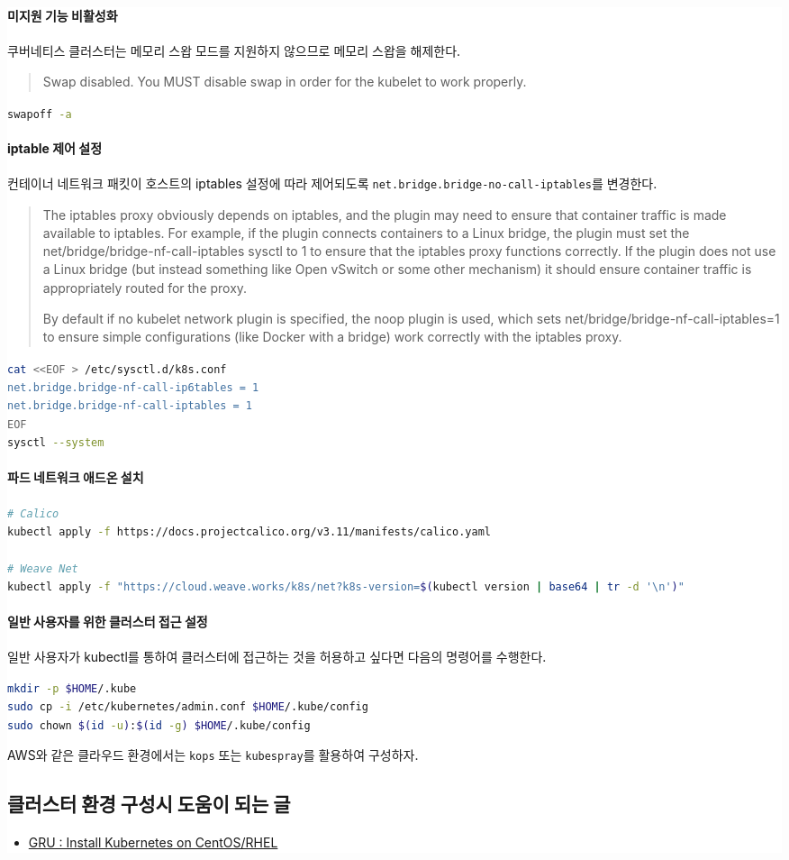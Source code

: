 #### 미지원 기능 비활성화
쿠버네티스 클러스터는 메모리 스왑 모드를 지원하지 않으므로 메모리 스왑을 해제한다.

> Swap disabled. You MUST disable swap in order for the kubelet to work properly.

```sh
swapoff -a 
```

#### iptable 제어 설정
컨테이너 네트워크 패킷이 호스트의 iptables 설정에 따라 제어되도록 `net.bridge.bridge-no-call-iptables`를 변경한다.

> The iptables proxy obviously depends on iptables, and the plugin may need to ensure that container traffic is made available to iptables. For example, if the plugin connects containers to a Linux bridge, the plugin must set the net/bridge/bridge-nf-call-iptables sysctl to 1 to ensure that the iptables proxy functions correctly. If the plugin does not use a Linux bridge (but instead something like Open vSwitch or some other mechanism) it should ensure container traffic is appropriately routed for the proxy.
>
> By default if no kubelet network plugin is specified, the noop plugin is used, which sets net/bridge/bridge-nf-call-iptables=1 to ensure simple configurations (like Docker with a bridge) work correctly with the iptables proxy.

```sh
cat <<EOF > /etc/sysctl.d/k8s.conf
net.bridge.bridge-nf-call-ip6tables = 1
net.bridge.bridge-nf-call-iptables = 1
EOF
sysctl --system
```

#### 파드 네트워크 애드온 설치
```sh
# Calico
kubectl apply -f https://docs.projectcalico.org/v3.11/manifests/calico.yaml

# Weave Net
kubectl apply -f "https://cloud.weave.works/k8s/net?k8s-version=$(kubectl version | base64 | tr -d '\n')"
```

#### 일반 사용자를 위한 클러스터 접근 설정
일반 사용자가 kubectl를 통하여 클러스터에 접근하는 것을 허용하고 싶다면 다음의 명령어를 수행한다.

```sh
mkdir -p $HOME/.kube
sudo cp -i /etc/kubernetes/admin.conf $HOME/.kube/config
sudo chown $(id -u):$(id -g) $HOME/.kube/config
```

AWS와 같은 클라우드 환경에서는 `kops` 또는 `kubespray`를 활용하여 구성하자.

## 클러스터 환경 구성시 도움이 되는 글

- [GRU : Install Kubernetes on CentOS/RHEL](https://gruuuuu.github.io/cloud/k8s-install/#)